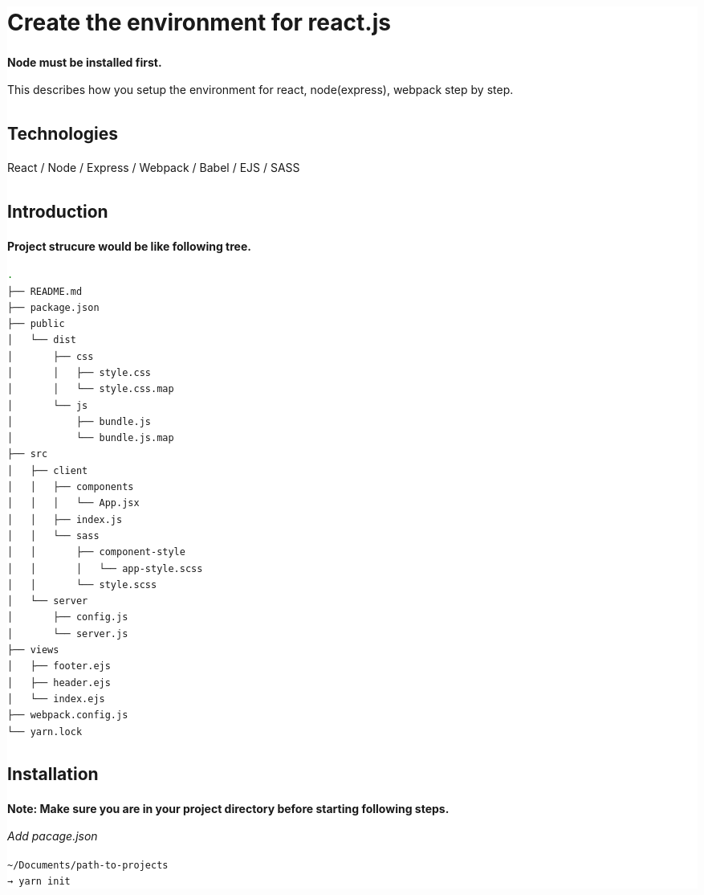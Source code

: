 Create the environment for react.js
===

**Node must be installed first.**

This describes how you setup the environment for react, node(express), webpack step by step.

## Technologies

React / Node / Express / Webpack / Babel / EJS / SASS

## Introduction
**Project strucure would be like following tree.**
```bash
.
├── README.md
├── package.json
├── public
│   └── dist
│       ├── css
│       │   ├── style.css
│       │   └── style.css.map
│       └── js
│           ├── bundle.js
│           └── bundle.js.map
├── src
│   ├── client
│   │   ├── components
│   │   │   └── App.jsx
│   │   ├── index.js
│   │   └── sass
│   │       ├── component-style
│   │       │   └── app-style.scss
│   │       └── style.scss
│   └── server
│       ├── config.js
│       └── server.js
├── views
│   ├── footer.ejs
│   ├── header.ejs
│   └── index.ejs
├── webpack.config.js
└── yarn.lock
```

## Installation

**Note: Make sure you are in your project directory before starting following steps.**

*Add pacage.json*

```bash
~/Documents/path-to-projects
→ yarn init
```

